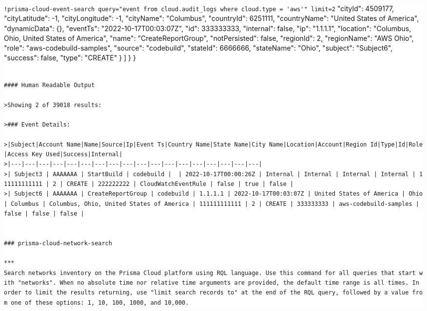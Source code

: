 ```!prisma-cloud-event-search query="event from cloud.audit_logs where cloud.type = 'aws'" limit=2```
                "cityId": 4509177,
                "cityLatitude": -1,
                "cityLongitude": -1,
                "cityName": "Columbus",
                "countryId": 6251111,
                "countryName": "United States of America",
                "dynamicData": {},
                "eventTs": "2022-10-17T00:03:07Z",
                "id": 333333333,
                "internal": false,
                "ip": "1.1.1.1",
                "location": "Columbus, Ohio, United States of America",
                "name": "CreateReportGroup",
                "notPersisted": false,
                "regionId": 2,
                "regionName": "AWS Ohio",
                "role": "aws-codebuild-samples",
                "source": "codebuild",
                "stateId": 6666666,
                "stateName": "Ohio",
                "subject": "Subject6",
                "success": false,
                "type": "CREATE"
            }
        ]
    }
}
```

#### Human Readable Output

>Showing 2 of 39018 results:

>### Event Details:

>|Subject|Account Name|Name|Source|Ip|Event Ts|Country Name|State Name|City Name|Location|Account|Region Id|Type|Id|Role|Access Key Used|Success|Internal|
>|---|---|---|---|---|---|---|---|---|---|---|---|---|---|---|---|---|---|
>| Subject3 | AAAAAAA | StartBuild | codebuild |  | 2022-10-17T00:00:26Z | Internal | Internal | Internal | Internal | 111111111111 | 2 | CREATE | 222222222 | CloudWatchEventRule | false | true | false |
>| Subject6 | AAAAAAA | CreateReportGroup | codebuild | 1.1.1.1 | 2022-10-17T00:03:07Z | United States of America | Ohio | Columbus | Columbus, Ohio, United States of America | 111111111111 | 2 | CREATE | 333333333 | aws-codebuild-samples | false | false | false |


### prisma-cloud-network-search

***
Search networks inventory on the Prisma Cloud platform using RQL language. Use this command for all queries that start with "networks". When no absolute time nor relative time arguments are provided, the default time range is all times. In order to limit the results returning, use "limit search records to" at the end of the RQL query, followed by a value from one of these options: 1, 10, 100, 1000, and 10,000.
